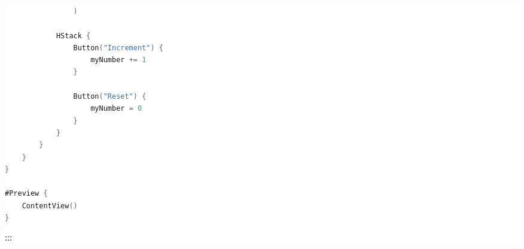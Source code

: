 ```swift
                )
            
            HStack {
                Button("Increment") {
                    myNumber += 1
                }
                
                Button("Reset") {
                    myNumber = 0
                }
            }
        }
    }
}

#Preview {
    ContentView()
}
```

:::
